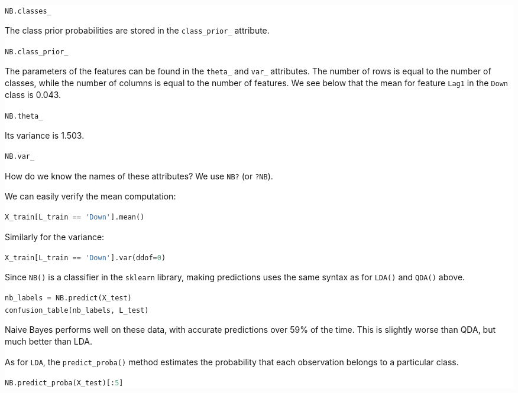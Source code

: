 ```python
NB.classes_

```


The class prior probabilities are stored in the `class_prior_` attribute.

```python
NB.class_prior_

```


The parameters of the features can be found in the `theta_` and `var_` attributes. The number of rows
is equal to the number of classes, while the number of columns is equal to the number of features.
We see below that the mean for feature `Lag1` in the `Down` class is 0.043.

```python
NB.theta_

```

Its variance is 1.503.

```python
NB.var_

```
How do we know the names of these attributes? We use `NB?` (or `?NB`).

We can easily verify the mean computation:

```python
X_train[L_train == 'Down'].mean()

```


Similarly for the variance:

```python
X_train[L_train == 'Down'].var(ddof=0)

```
Since `NB()` is a classifier in the `sklearn` library, making predictions
uses the same syntax as for `LDA()` and `QDA()` above.

```python
nb_labels = NB.predict(X_test)
confusion_table(nb_labels, L_test)

```

Naive Bayes performs well on these data, with accurate predictions over 59% of the time. This is slightly worse than QDA, but much better than LDA.

As for `LDA`, the `predict_proba()` method estimates the probability that each observation belongs to a particular class.

```python
NB.predict_proba(X_test)[:5]

```
